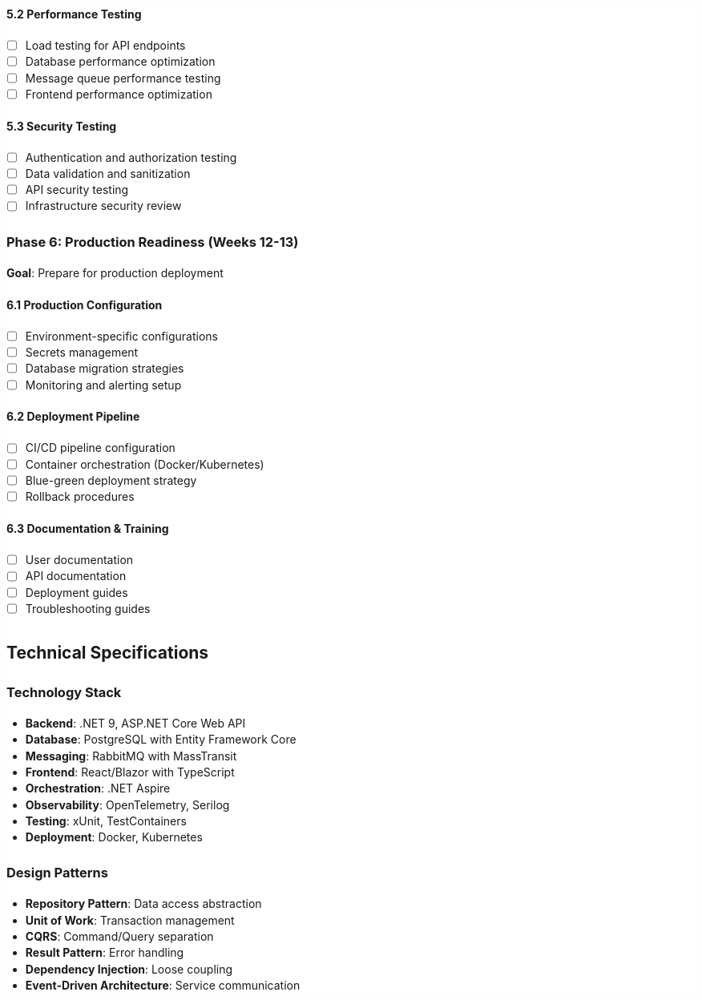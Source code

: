 #### 5.2 Performance Testing
- [ ] Load testing for API endpoints
- [ ] Database performance optimization
- [ ] Message queue performance testing
- [ ] Frontend performance optimization

#### 5.3 Security Testing
- [ ] Authentication and authorization testing
- [ ] Data validation and sanitization
- [ ] API security testing
- [ ] Infrastructure security review

### Phase 6: Production Readiness (Weeks 12-13)
**Goal**: Prepare for production deployment

#### 6.1 Production Configuration
- [ ] Environment-specific configurations
- [ ] Secrets management
- [ ] Database migration strategies
- [ ] Monitoring and alerting setup

#### 6.2 Deployment Pipeline
- [ ] CI/CD pipeline configuration
- [ ] Container orchestration (Docker/Kubernetes)
- [ ] Blue-green deployment strategy
- [ ] Rollback procedures

#### 6.3 Documentation & Training
- [ ] User documentation
- [ ] API documentation
- [ ] Deployment guides
- [ ] Troubleshooting guides

## Technical Specifications

### Technology Stack
- **Backend**: .NET 9, ASP.NET Core Web API
- **Database**: PostgreSQL with Entity Framework Core
- **Messaging**: RabbitMQ with MassTransit
- **Frontend**: React/Blazor with TypeScript
- **Orchestration**: .NET Aspire
- **Observability**: OpenTelemetry, Serilog
- **Testing**: xUnit, TestContainers
- **Deployment**: Docker, Kubernetes

### Design Patterns
- **Repository Pattern**: Data access abstraction
- **Unit of Work**: Transaction management
- **CQRS**: Command/Query separation
- **Result Pattern**: Error handling
- **Dependency Injection**: Loose coupling
- **Event-Driven Architecture**: Service communication
